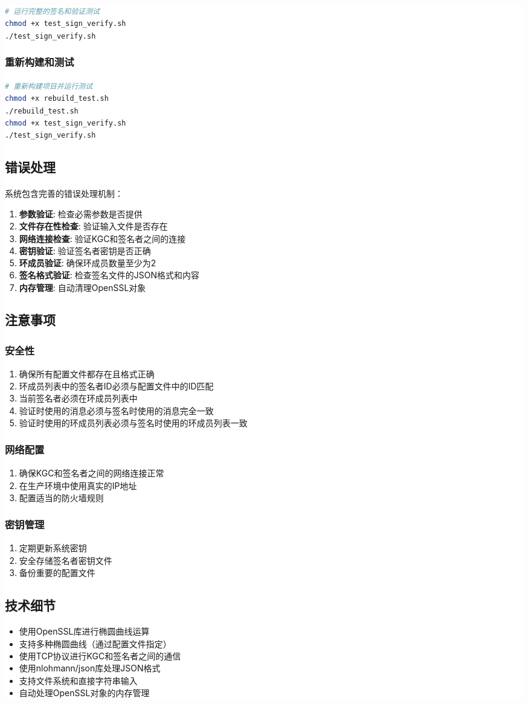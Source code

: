 ```bash
# 运行完整的签名和验证测试
chmod +x test_sign_verify.sh
./test_sign_verify.sh
```

### 重新构建和测试

```bash
# 重新构建项目并运行测试
chmod +x rebuild_test.sh
./rebuild_test.sh
chmod +x test_sign_verify.sh
./test_sign_verify.sh
```

## 错误处理

系统包含完善的错误处理机制：

1. **参数验证**: 检查必需参数是否提供
2. **文件存在性检查**: 验证输入文件是否存在
3. **网络连接检查**: 验证KGC和签名者之间的连接
4. **密钥验证**: 验证签名者密钥是否正确
5. **环成员验证**: 确保环成员数量至少为2
6. **签名格式验证**: 检查签名文件的JSON格式和内容
7. **内存管理**: 自动清理OpenSSL对象

## 注意事项

### 安全性
1. 确保所有配置文件都存在且格式正确
2. 环成员列表中的签名者ID必须与配置文件中的ID匹配
3. 当前签名者必须在环成员列表中
4. 验证时使用的消息必须与签名时使用的消息完全一致
5. 验证时使用的环成员列表必须与签名时使用的环成员列表一致

### 网络配置
1. 确保KGC和签名者之间的网络连接正常
2. 在生产环境中使用真实的IP地址
3. 配置适当的防火墙规则

### 密钥管理
1. 定期更新系统密钥
2. 安全存储签名者密钥文件
3. 备份重要的配置文件

## 技术细节

- 使用OpenSSL库进行椭圆曲线运算
- 支持多种椭圆曲线（通过配置文件指定）
- 使用TCP协议进行KGC和签名者之间的通信
- 使用nlohmann/json库处理JSON格式
- 支持文件系统和直接字符串输入
- 自动处理OpenSSL对象的内存管理
